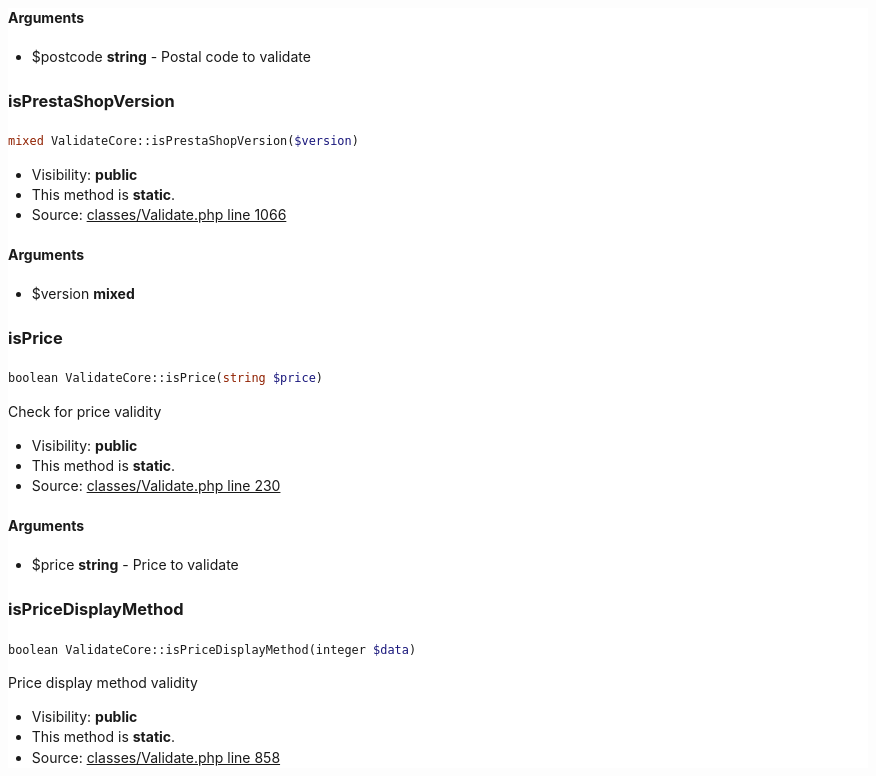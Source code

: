 
#### Arguments
* $postcode **string** - Postal code to validate



### <a name="method-isPrestaShopVersion"></a>isPrestaShopVersion

```php
mixed ValidateCore::isPrestaShopVersion($version)
```





* Visibility: **public**
* This method is **static**.
* Source: [classes/Validate.php line 1066](https://github.com/PrestaShop/PrestaShop/blob/1.5.6.0/classes/Validate.php#L1066)


#### Arguments
* $version **mixed**



### <a name="method-isPrice"></a>isPrice

```php
boolean ValidateCore::isPrice(string $price)
```

Check for price validity



* Visibility: **public**
* This method is **static**.
* Source: [classes/Validate.php line 230](https://github.com/PrestaShop/PrestaShop/blob/1.5.6.0/classes/Validate.php#L230)


#### Arguments
* $price **string** - Price to validate



### <a name="method-isPriceDisplayMethod"></a>isPriceDisplayMethod

```php
boolean ValidateCore::isPriceDisplayMethod(integer $data)
```

Price display method validity



* Visibility: **public**
* This method is **static**.
* Source: [classes/Validate.php line 858](https://github.com/PrestaShop/PrestaShop/blob/1.5.6.0/classes/Validate.php#L858)
